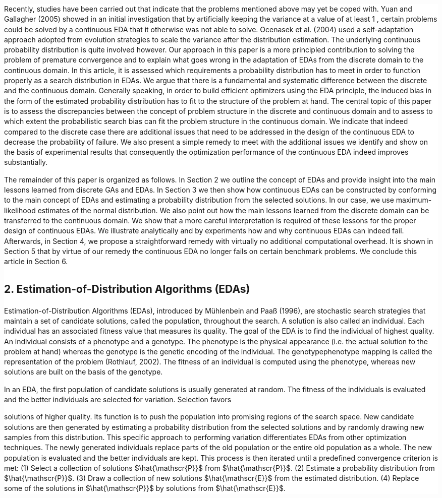 Recently, studies have been carried out that indicate that the problems mentioned above may yet be coped with. Yuan and Gallagher (2005) showed in an initial investigation that by artificially keeping the variance at a value of at least 1 , certain problems could be solved by a continuous EDA that it otherwise was not able to solve. Ocenasek et al. (2004) used a self-adaptation approach adopted from evolution strategies to scale the variance after the distribution estimation. The underlying continuous probability distribution is quite involved however. Our approach in this paper is a more principled contribution to solving the problem of premature convergence and to explain what goes wrong in the adaptation of EDAs from the discrete domain to the continuous domain. In this article, it is assessed which requirements a probability distribution has to meet in order to function properly as a search distribution in EDAs. We argue that there is a fundamental and systematic difference between the discrete and the continuous domain. Generally speaking, in order to build efficient optimizers using the EDA principle, the induced bias in the form of the estimated probability distribution has to fit to the structure of the problem at hand. The central topic of this paper is to assess the discrepancies between the concept of problem structure in the discrete and continuous domain and to assess to which extent the probabilistic search bias can fit the problem structure in the continuous domain. We indicate that indeed compared to the discrete case there are additional
issues that need to be addressed in the design of the continuous EDA to decrease the probability of failure. We also present a simple remedy to meet with the additional issues we identify and show on the basis of experimental results that consequently the optimization performance of the continuous EDA indeed improves substantially.

The remainder of this paper is organized as follows. In Section 2 we outline the concept of EDAs and provide insight into the main lessons learned from discrete GAs and EDAs. In Section 3 we then show how continuous EDAs can be constructed by conforming to the main concept of EDAs and estimating a probability distribution from the selected solutions. In our case, we use maximum-likelihood estimates of the normal distribution. We also point out how the main lessons learned from the discrete domain can be transferred to the continuous domain. We show that a more careful interpretation is required of these lessons for the proper design of continuous EDAs. We illustrate analytically and by experiments how and why continuous EDAs can indeed fail. Afterwards, in Section 4, we propose a straightforward remedy with virtually no additional computational overhead. It is shown in Section 5 that by virtue of our remedy the continuous EDA no longer fails on certain benchmark problems. We conclude this article in Section 6.

## 2. Estimation-of-Distribution Algorithms (EDAs)

Estimation-of-Distribution Algorithms (EDAs), introduced by Mühlenbein and Paaß (1996), are stochastic search strategies that maintain a set of candidate solutions, called the population, throughout the search. A solution is also called an individual. Each individual has an associated fitness value that measures its quality. The goal of the EDA is to find the individual of highest quality. An individual consists of a phenotype and a genotype. The phenotype is the physical appearance (i.e. the actual solution to the problem at hand) whereas the genotype is the genetic encoding of the individual. The genotypephenotype mapping is called the representation of the problem (Rothlauf, 2002). The fitness of an individual is computed using the phenotype, whereas new solutions are built on the basis of the genotype.

In an EDA, the first population of candidate solutions is usually generated at random. The fitness of the individuals is evaluated and the better individuals are selected for variation. Selection favors

solutions of higher quality. Its function is to push the population into promising regions of the search space. New candidate solutions are then generated by estimating a probability distribution from the selected solutions and by randomly drawing new samples from this distribution. This specific approach to performing variation differentiates EDAs from other optimization techniques. The newly generated individuals replace parts of the old population or the entire old population as a whole. The new population is evaluated and the better individuals are kept. This process is then iterated until a predefined convergence criterion is met:
(1) Select a collection of solutions $\hat{\mathscr{P}}$ from $\hat{\mathscr{P}}$.
(2) Estimate a probability distribution from $\hat{\mathscr{P}}$.
(3) Draw a collection of new solutions $\hat{\mathscr{E}}$ from the estimated distribution.
(4) Replace some of the solutions in $\hat{\mathscr{P}}$ by solutions from $\hat{\mathscr{E}}$.
